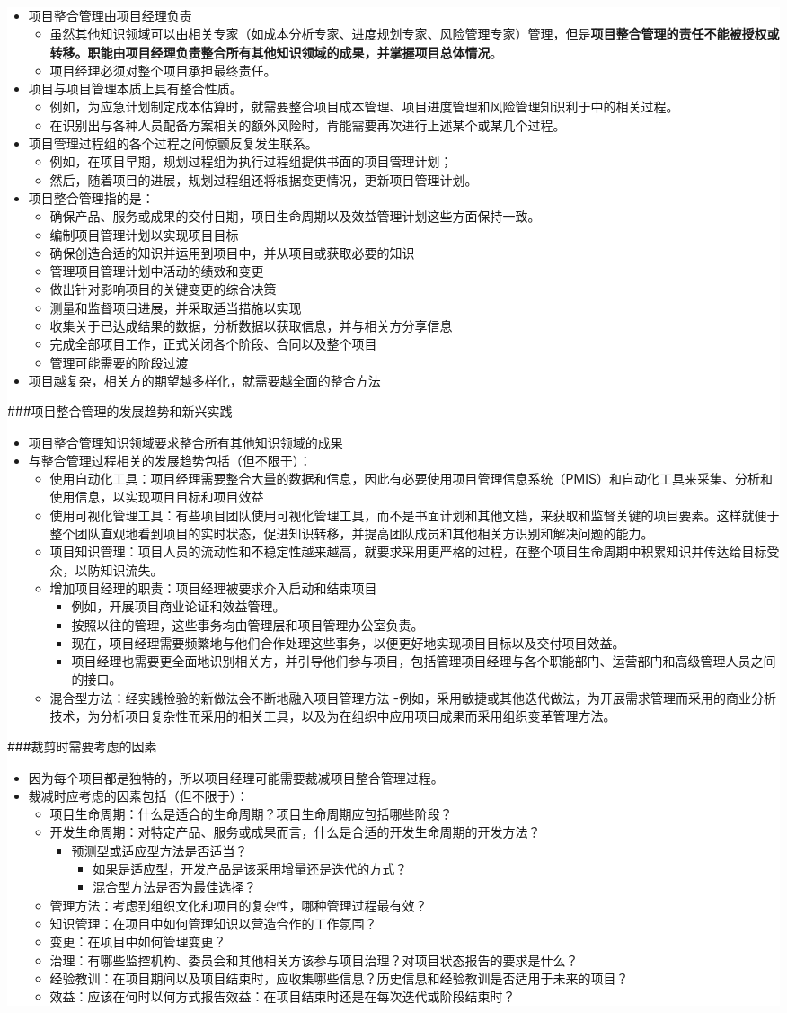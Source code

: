 - 项目整合管理由项目经理负责
	- 虽然其他知识领域可以由相关专家（如成本分析专家、进度规划专家、风险管理专家）管理，但是**项目整合管理的责任不能被授权或转移。职能由项目经理负责整合所有其他知识领域的成果，并掌握项目总体情况**。
	- 项目经理必须对整个项目承担最终责任。
- 项目与项目管理本质上具有整合性质。
	- 例如，为应急计划制定成本估算时，就需要整合项目成本管理、项目进度管理和风险管理知识利于中的相关过程。
	- 在识别出与各种人员配备方案相关的额外风险时，肯能需要再次进行上述某个或某几个过程。
- 项目管理过程组的各个过程之间惊颤反复发生联系。
	- 例如，在项目早期，规划过程组为执行过程组提供书面的项目管理计划；
	- 然后，随着项目的进展，规划过程组还将根据变更情况，更新项目管理计划。
- 项目整合管理指的是：
	- 确保产品、服务或成果的交付日期，项目生命周期以及效益管理计划这些方面保持一致。
	- 编制项目管理计划以实现项目目标
	- 确保创造合适的知识并运用到项目中，并从项目或获取必要的知识
	- 管理项目管理计划中活动的绩效和变更
	- 做出针对影响项目的关键变更的综合决策
	- 测量和监督项目进展，并采取适当措施以实现
	- 收集关于已达成结果的数据，分析数据以获取信息，并与相关方分享信息
	- 完成全部项目工作，正式关闭各个阶段、合同以及整个项目
	- 管理可能需要的阶段过渡
- 项目越复杂，相关方的期望越多样化，就需要越全面的整合方法

###项目整合管理的发展趋势和新兴实践

- 项目整合管理知识领域要求整合所有其他知识领域的成果
- 与整合管理过程相关的发展趋势包括（但不限于）：
	- 使用自动化工具：项目经理需要整合大量的数据和信息，因此有必要使用项目管理信息系统（PMIS）和自动化工具来采集、分析和使用信息，以实现项目目标和项目效益
	- 使用可视化管理工具：有些项目团队使用可视化管理工具，而不是书面计划和其他文档，来获取和监督关键的项目要素。这样就便于整个团队直观地看到项目的实时状态，促进知识转移，并提高团队成员和其他相关方识别和解决问题的能力。
	- 项目知识管理：项目人员的流动性和不稳定性越来越高，就要求采用更严格的过程，在整个项目生命周期中积累知识并传达给目标受众，以防知识流失。
	- 增加项目经理的职责：项目经理被要求介入启动和结束项目
		- 例如，开展项目商业论证和效益管理。
		- 按照以往的管理，这些事务均由管理层和项目管理办公室负责。
		- 现在，项目经理需要频繁地与他们合作处理这些事务，以便更好地实现项目目标以及交付项目效益。
		- 项目经理也需要更全面地识别相关方，并引导他们参与项目，包括管理项目经理与各个职能部门、运营部门和高级管理人员之间的接口。
	- 混合型方法：经实践检验的新做法会不断地融入项目管理方法
		-例如，采用敏捷或其他迭代做法，为开展需求管理而采用的商业分析技术，为分析项目复杂性而采用的相关工具，以及为在组织中应用项目成果而采用组织变革管理方法。 

###裁剪时需要考虑的因素

- 因为每个项目都是独特的，所以项目经理可能需要裁减项目整合管理过程。
- 裁减时应考虑的因素包括（但不限于）：
	- 项目生命周期：什么是适合的生命周期？项目生命周期应包括哪些阶段？
	- 开发生命周期：对特定产品、服务或成果而言，什么是合适的开发生命周期的开发方法？
		- 预测型或适应型方法是否适当？
			- 如果是适应型，开发产品是该采用增量还是迭代的方式？
			- 混合型方法是否为最佳选择？
	- 管理方法：考虑到组织文化和项目的复杂性，哪种管理过程最有效？
	- 知识管理：在项目中如何管理知识以营造合作的工作氛围？
	- 变更：在项目中如何管理变更？
	- 治理：有哪些监控机构、委员会和其他相关方该参与项目治理？对项目状态报告的要求是什么？
	- 经验教训：在项目期间以及项目结束时，应收集哪些信息？历史信息和经验教训是否适用于未来的项目？
	- 效益：应该在何时以何方式报告效益：在项目结束时还是在每次迭代或阶段结束时？
